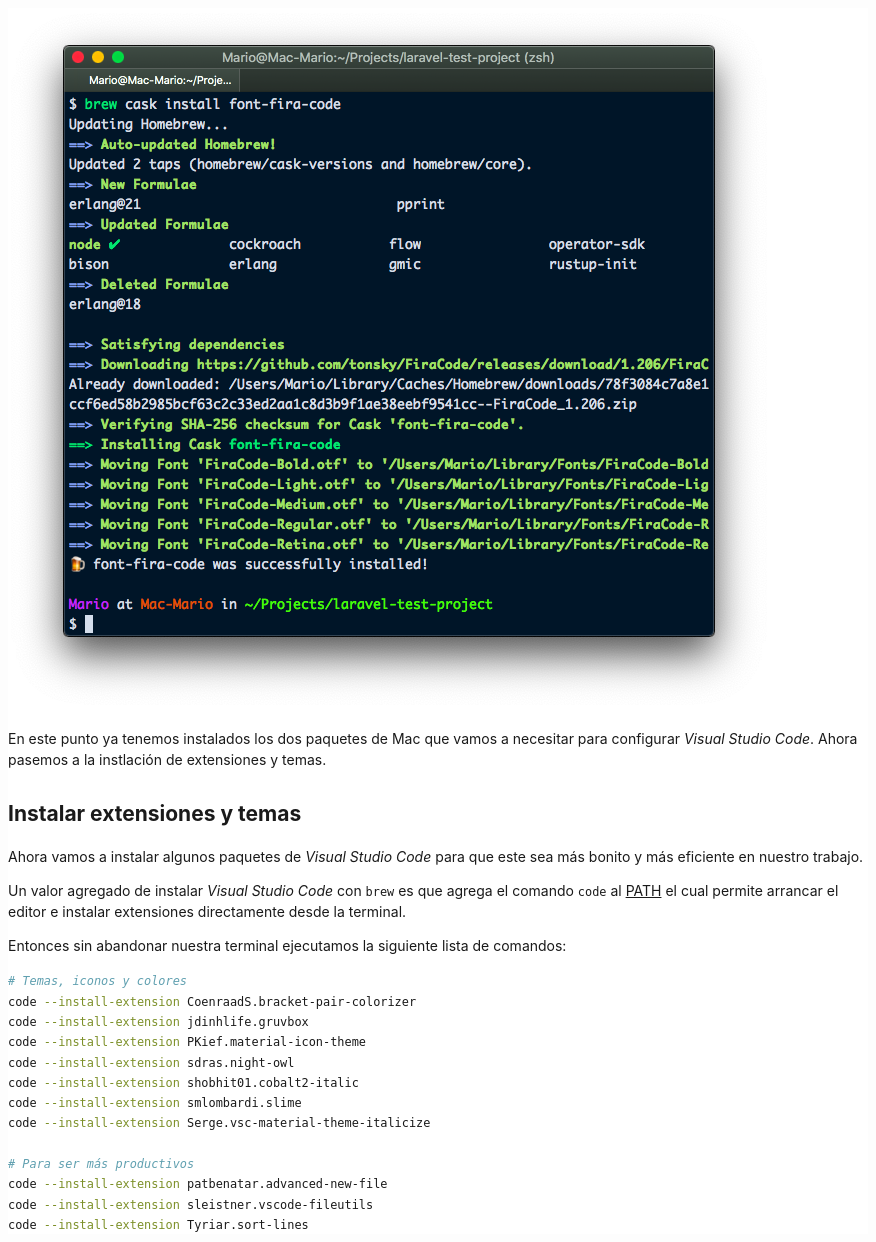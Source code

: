 ![Instalar Fira Code](images/111-brew-install-fira-code.png)

En este punto ya tenemos instalados los dos paquetes de Mac que vamos a necesitar para configurar _Visual Studio Code_. Ahora pasemos a la instlación de extensiones y temas.

## Instalar extensiones y temas
Ahora vamos a instalar algunos paquetes de _Visual Studio Code_ para que este sea más bonito y más eficiente en nuestro trabajo.

Un valor agregado de instalar _Visual Studio Code_ con `brew` es que agrega el comando `code` al [PATH](https://es.m.wikipedia.org/wiki/PATH_(inform%C3%A1tica)) el cual permite arrancar el editor e instalar extensiones directamente desde la terminal.

Entonces sin abandonar nuestra terminal ejecutamos la siguiente lista de comandos:

```bash
# Temas, iconos y colores
code --install-extension CoenraadS.bracket-pair-colorizer
code --install-extension jdinhlife.gruvbox
code --install-extension PKief.material-icon-theme
code --install-extension sdras.night-owl
code --install-extension shobhit01.cobalt2-italic
code --install-extension smlombardi.slime
code --install-extension Serge.vsc-material-theme-italicize

# Para ser más productivos
code --install-extension patbenatar.advanced-new-file
code --install-extension sleistner.vscode-fileutils
code --install-extension Tyriar.sort-lines
```